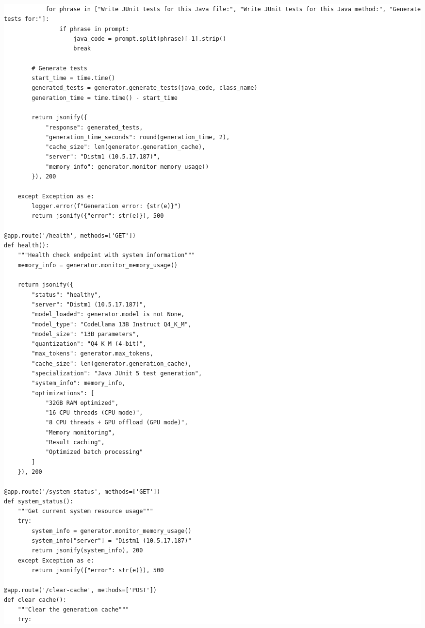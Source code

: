 ```java"""
            for phrase in ["Write JUnit tests for this Java file:", "Write JUnit tests for this Java method:", "Generate tests for:"]:
                if phrase in prompt:
                    java_code = prompt.split(phrase)[-1].strip()
                    break
        
        # Generate tests
        start_time = time.time()
        generated_tests = generator.generate_tests(java_code, class_name)
        generation_time = time.time() - start_time
        
        return jsonify({
            "response": generated_tests,
            "generation_time_seconds": round(generation_time, 2),
            "cache_size": len(generator.generation_cache),
            "server": "Distm1 (10.5.17.187)",
            "memory_info": generator.monitor_memory_usage()
        }), 200
        
    except Exception as e:
        logger.error(f"Generation error: {str(e)}")
        return jsonify({"error": str(e)}), 500

@app.route('/health', methods=['GET'])
def health():
    """Health check endpoint with system information"""
    memory_info = generator.monitor_memory_usage()
    
    return jsonify({
        "status": "healthy",
        "server": "Distm1 (10.5.17.187)",
        "model_loaded": generator.model is not None,
        "model_type": "CodeLlama 13B Instruct Q4_K_M",
        "model_size": "13B parameters",
        "quantization": "Q4_K_M (4-bit)",
        "max_tokens": generator.max_tokens,
        "cache_size": len(generator.generation_cache),
        "specialization": "Java JUnit 5 test generation",
        "system_info": memory_info,
        "optimizations": [
            "32GB RAM optimized",
            "16 CPU threads (CPU mode)",
            "8 CPU threads + GPU offload (GPU mode)",
            "Memory monitoring",
            "Result caching",
            "Optimized batch processing"
        ]
    }), 200

@app.route('/system-status', methods=['GET'])
def system_status():
    """Get current system resource usage"""
    try:
        system_info = generator.monitor_memory_usage()
        system_info["server"] = "Distm1 (10.5.17.187)"
        return jsonify(system_info), 200
    except Exception as e:
        return jsonify({"error": str(e)}), 500

@app.route('/clear-cache', methods=['POST'])
def clear_cache():
    """Clear the generation cache"""
    try:
```